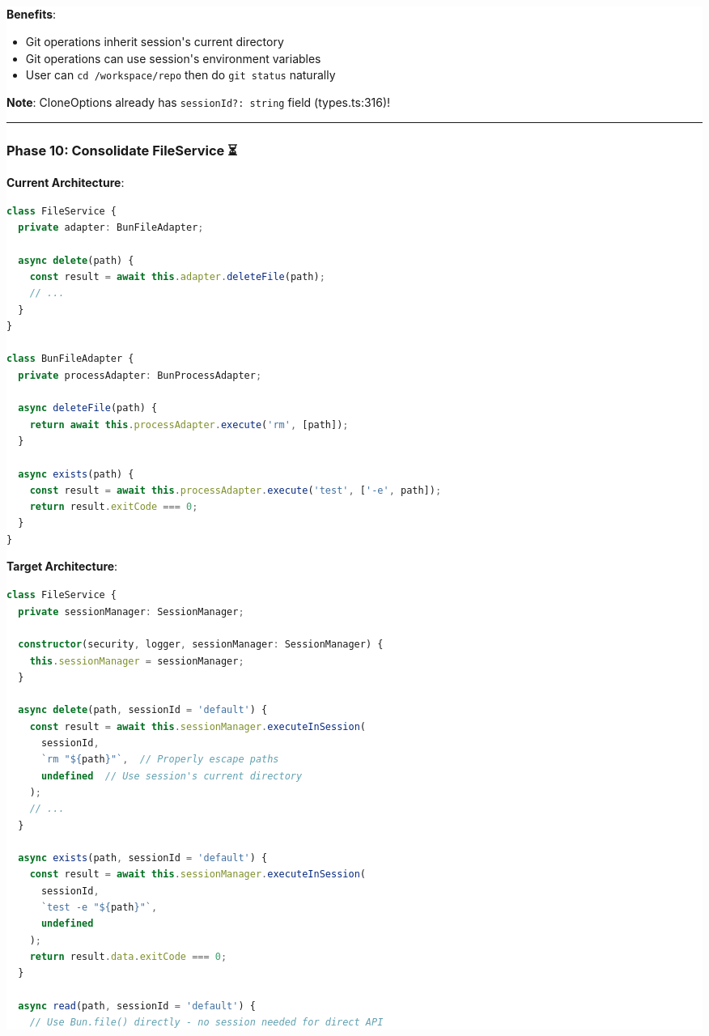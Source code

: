 **Benefits**:
- Git operations inherit session's current directory
- Git operations can use session's environment variables
- User can `cd /workspace/repo` then do `git status` naturally

**Note**: CloneOptions already has `sessionId?: string` field (types.ts:316)!

---

### Phase 10: Consolidate FileService ⏳

**Current Architecture**:
```typescript
class FileService {
  private adapter: BunFileAdapter;

  async delete(path) {
    const result = await this.adapter.deleteFile(path);
    // ...
  }
}

class BunFileAdapter {
  private processAdapter: BunProcessAdapter;

  async deleteFile(path) {
    return await this.processAdapter.execute('rm', [path]);
  }

  async exists(path) {
    const result = await this.processAdapter.execute('test', ['-e', path]);
    return result.exitCode === 0;
  }
}
```

**Target Architecture**:
```typescript
class FileService {
  private sessionManager: SessionManager;

  constructor(security, logger, sessionManager: SessionManager) {
    this.sessionManager = sessionManager;
  }

  async delete(path, sessionId = 'default') {
    const result = await this.sessionManager.executeInSession(
      sessionId,
      `rm "${path}"`,  // Properly escape paths
      undefined  // Use session's current directory
    );
    // ...
  }

  async exists(path, sessionId = 'default') {
    const result = await this.sessionManager.executeInSession(
      sessionId,
      `test -e "${path}"`,
      undefined
    );
    return result.data.exitCode === 0;
  }

  async read(path, sessionId = 'default') {
    // Use Bun.file() directly - no session needed for direct API
```